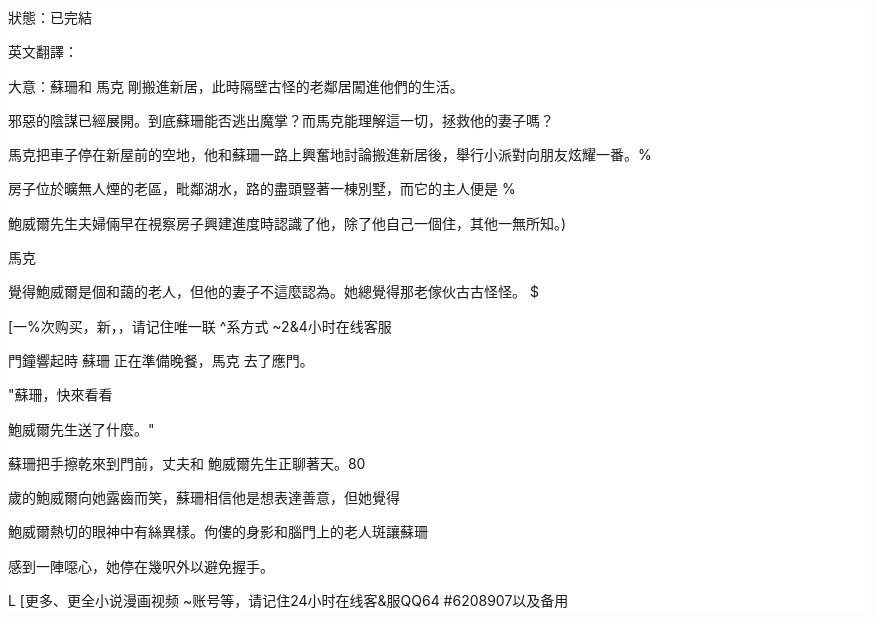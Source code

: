 

狀態：已完結



英文翻譯：





大意：蘇珊和 馬克 剛搬進新居，此時隔壁古怪的老鄰居闖進他們的生活。



邪惡的陰謀已經展開。到底蘇珊能否逃出魔掌？而馬克能理解這一切，拯救他的妻子嗎？









馬克把車子停在新屋前的空地，他和蘇珊一路上興奮地討論搬進新居後，舉行小派對向朋友炫耀一番。%





房子位於曠無人煙的老區，毗鄰湖水，路的盡頭豎著一棟別墅，而它的主人便是 %



鮑威爾先生夫婦倆早在視察房子興建進度時認識了他，除了他自己一個住，其他一無所知。)





馬克

覺得鮑威爾是個和藹的老人，但他的妻子不這麼認為。她總覺得那老傢伙古古怪怪。 $



 [一%次购买，新，，请记住唯一联 ^系方式 ~2&4小时在线客服



門鐘響起時 蘇珊 正在準備晚餐，馬克 去了應門。



"蘇珊，快來看看



鮑威爾先生送了什麼。"



蘇珊把手擦乾來到門前，丈夫和 鮑威爾先生正聊著天。80

歲的鮑威爾向她露齒而笑，蘇珊相信他是想表達善意，但她覺得



鮑威爾熱切的眼神中有絲異樣。佝僂的身影和腦門上的老人斑讓蘇珊

感到一陣噁心，她停在幾呎外以避免握手。

L [更多、更全小说漫画视频 ~账号等，请记住24小时在线客&服QQ64 #6208907以及备用


